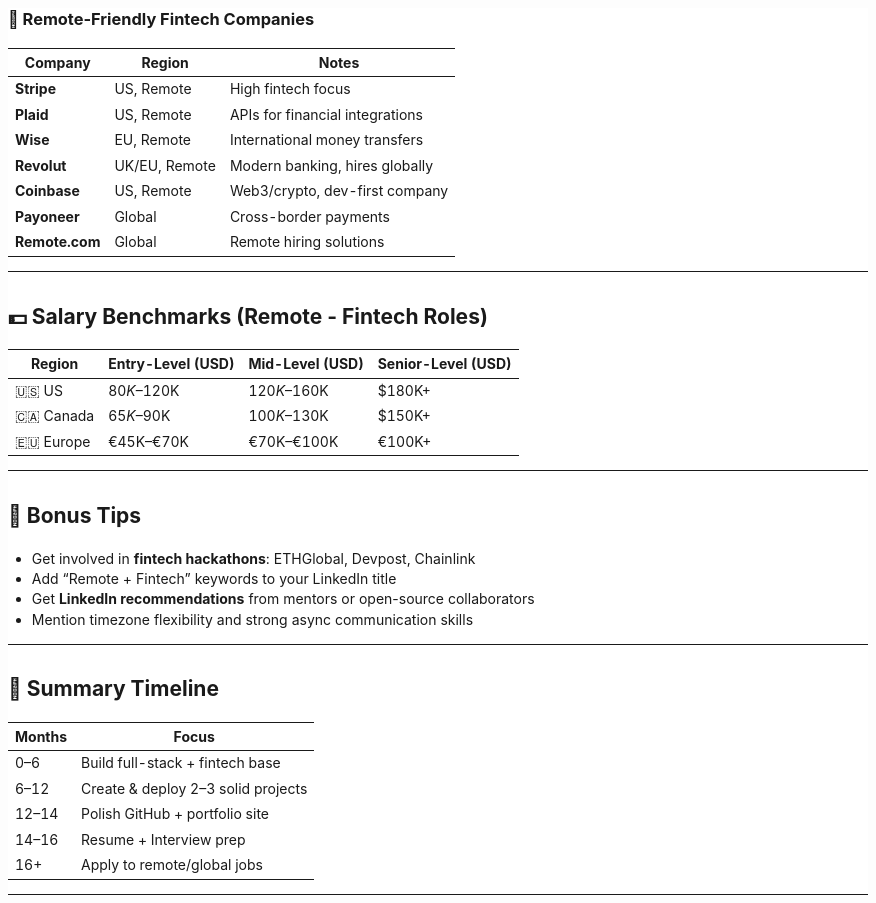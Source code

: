 ### 🏢 Remote-Friendly Fintech Companies
| Company       | Region        | Notes                               |
|---------------|---------------|-------------------------------------|
| **Stripe**    | US, Remote     | High fintech focus                  |
| **Plaid**     | US, Remote     | APIs for financial integrations     |
| **Wise**      | EU, Remote     | International money transfers       |
| **Revolut**   | UK/EU, Remote  | Modern banking, hires globally      |
| **Coinbase**  | US, Remote     | Web3/crypto, dev-first company      |
| **Payoneer**  | Global         | Cross-border payments               |
| **Remote.com**| Global         | Remote hiring solutions             |

---

## 💵 Salary Benchmarks (Remote - Fintech Roles)

| Region        | Entry-Level (USD) | Mid-Level (USD) | Senior-Level (USD) |
|---------------|------------------|-----------------|--------------------|
| 🇺🇸 US         | $80K–$120K        | $120K–$160K      | $180K+             |
| 🇨🇦 Canada     | $65K–$90K         | $100K–$130K      | $150K+             |
| 🇪🇺 Europe     | €45K–€70K         | €70K–€100K       | €100K+             |

---

## 🎯 Bonus Tips

- Get involved in **fintech hackathons**: ETHGlobal, Devpost, Chainlink
- Add “Remote + Fintech” keywords to your LinkedIn title
- Get **LinkedIn recommendations** from mentors or open-source collaborators
- Mention timezone flexibility and strong async communication skills

---

## 🚀 Summary Timeline

| Months        | Focus                            |
|---------------|----------------------------------|
| 0–6           | Build full-stack + fintech base  |
| 6–12          | Create & deploy 2–3 solid projects |
| 12–14         | Polish GitHub + portfolio site   |
| 14–16         | Resume + Interview prep          |
| 16+           | Apply to remote/global jobs      |

---



